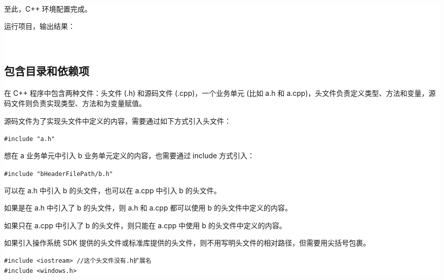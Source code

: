 至此，C++ 环境配置完成。  

运行项目，输出结果：  

<img src="/images/c++/img_2.png" alt="" width="500" />  

## 包含目录和依赖项  

在 C++ 程序中包含两种文件：头文件 (.h) 和源码文件 (.cpp)，一个业务单元 (比如 a.h 和 a.cpp)，头文件负责定义类型、方法和变量，源码文件则负责实现类型、方法和为变量赋值。  

源码文件为了实现头文件中定义的内容，需要通过如下方式引入头文件：  

```
#include "a.h"  
```   

想在 a 业务单元中引入 b 业务单元定义的内容，也需要通过 include 方式引入：  

```
#include "bHeaderFilePath/b.h"
```

可以在 a.h 中引入 b 的头文件，也可以在 a.cpp 中引入 b 的头文件。  

如果是在 a.h 中引入了 b 的头文件，则 a.h 和 a.cpp 都可以使用 b 的头文件中定义的内容。  

如果只在 a.cpp 中引入了 b 的头文件，则只能在 a.cpp 中使用 b 的头文件中定义的内容。  

如果引入操作系统 SDK 提供的头文件或标准库提供的头文件，则不用写明头文件的相对路径，但需要用尖括号包裹。  

```
#include <iostream> //这个头文件没有.h扩展名
#include <windows.h>
```
